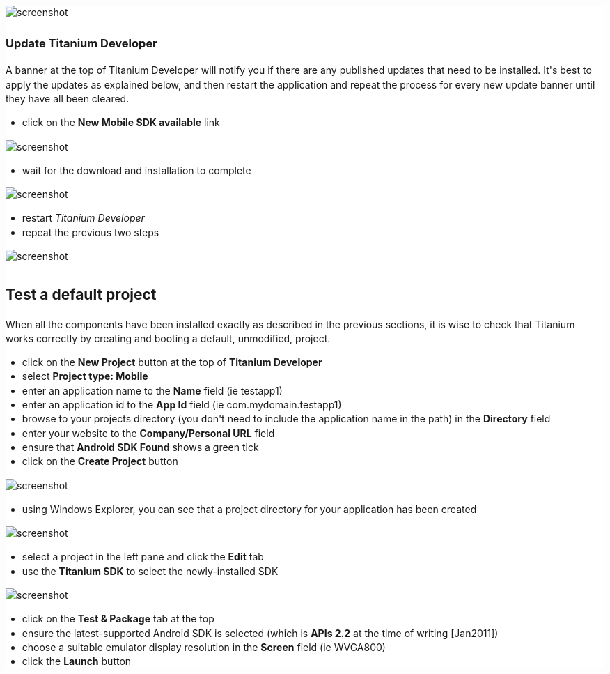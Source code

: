 ![screenshot](../assets/images/guides/install_windows/titanium/screenshot_09.png)

### Update Titanium Developer

A banner at the top of Titanium Developer will notify you if there are any published updates that need to be installed. It's best to apply the updates as explained below, and then restart the application and repeat the process for every new update banner until they have all been cleared.

* click on the **New Mobile SDK available** link

![screenshot](../assets/images/guides/install_windows/titanium/screenshot_08.png)

* wait for the download and installation to complete

![screenshot](../assets/images/guides/install_windows/titanium/screenshot_10.png)

* restart *Titanium Developer*
* repeat the previous two steps

![screenshot](../assets/images/guides/install_windows/titanium/screenshot_11.png)

## Test a default project

When all the components have been installed exactly as described in the previous sections, it is wise to check that Titanium works correctly by creating and booting a default, unmodified, project.

* click on the **New Project** button at the top of **Titanium Developer**
* select **Project type: Mobile**
* enter an application name to the **Name** field (ie testapp1)
* enter an application id to the **App Id** field (ie com.mydomain.testapp1)
* browse to your projects directory (you don't need to include the application name in the path) in the **Directory** field
* enter your website to the **Company/Personal URL** field
* ensure that **Android SDK Found** shows a green tick
* click on the **Create Project** button

![screenshot](../assets/images/guides/install_windows/default_project/screenshot_01.png)

* using Windows Explorer, you can see that a project directory for your application has been created

![screenshot](../assets/images/guides/install_windows/default_project/screenshot_02.png)

* select a project in the left pane and click the **Edit** tab
* use the **Titanium SDK** to select the newly-installed SDK

![screenshot](../assets/images/guides/install_windows/default_project/screenshot_03.png)

* click on the **Test & Package** tab at the top
* ensure the latest-supported Android SDK is selected (which is **APIs 2.2** at the time of writing [Jan2011])
* choose a suitable emulator display resolution in the **Screen** field (ie WVGA800)
* click the **Launch** button
